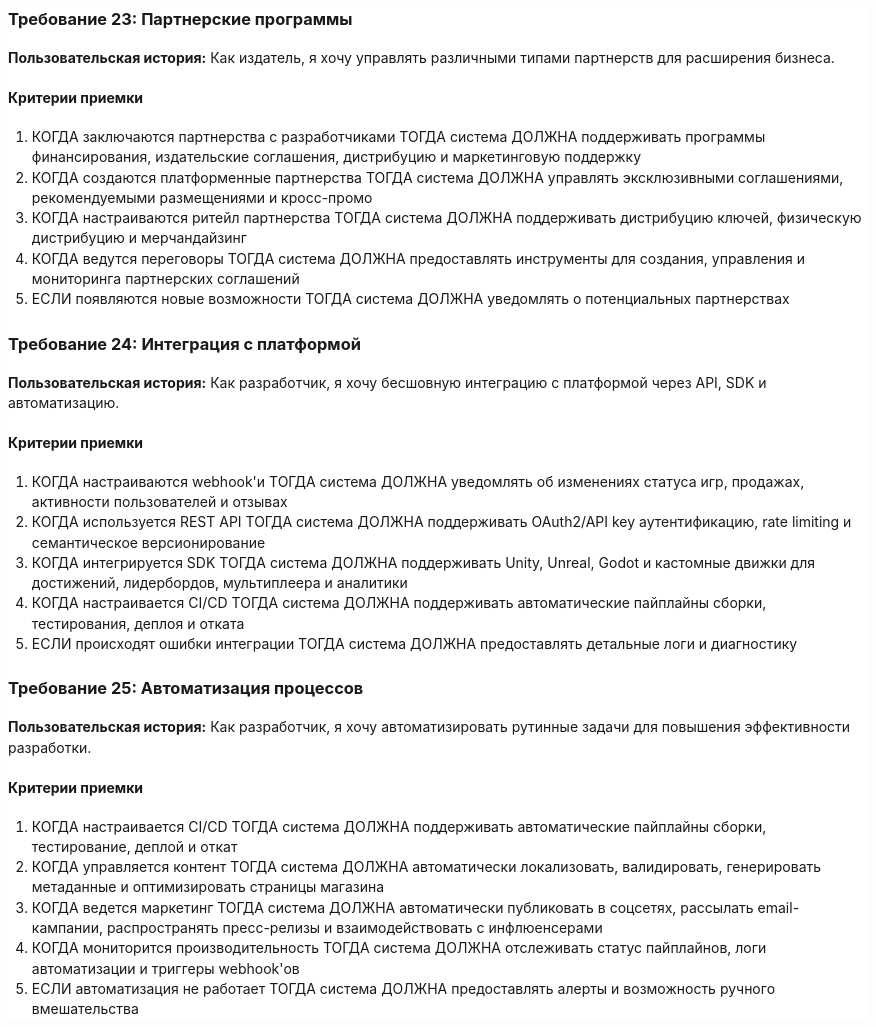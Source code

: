 ### Требование 23: Партнерские программы

**Пользовательская история:** Как издатель, я хочу управлять различными типами партнерств для расширения бизнеса.

#### Критерии приемки

1. КОГДА заключаются партнерства с разработчиками ТОГДА система ДОЛЖНА поддерживать программы финансирования, издательские соглашения, дистрибуцию и маркетинговую поддержку
2. КОГДА создаются платформенные партнерства ТОГДА система ДОЛЖНА управлять эксклюзивными соглашениями, рекомендуемыми размещениями и кросс-промо
3. КОГДА настраиваются ритейл партнерства ТОГДА система ДОЛЖНА поддерживать дистрибуцию ключей, физическую дистрибуцию и мерчандайзинг
4. КОГДА ведутся переговоры ТОГДА система ДОЛЖНА предоставлять инструменты для создания, управления и мониторинга партнерских соглашений
5. ЕСЛИ появляются новые возможности ТОГДА система ДОЛЖНА уведомлять о потенциальных партнерствах

### Требование 24: Интеграция с платформой

**Пользовательская история:** Как разработчик, я хочу бесшовную интеграцию с платформой через API, SDK и автоматизацию.

#### Критерии приемки

1. КОГДА настраиваются webhook'и ТОГДА система ДОЛЖНА уведомлять об изменениях статуса игр, продажах, активности пользователей и отзывах
2. КОГДА используется REST API ТОГДА система ДОЛЖНА поддерживать OAuth2/API key аутентификацию, rate limiting и семантическое версионирование
3. КОГДА интегрируется SDK ТОГДА система ДОЛЖНА поддерживать Unity, Unreal, Godot и кастомные движки для достижений, лидербордов, мультиплеера и аналитики
4. КОГДА настраивается CI/CD ТОГДА система ДОЛЖНА поддерживать автоматические пайплайны сборки, тестирования, деплоя и отката
5. ЕСЛИ происходят ошибки интеграции ТОГДА система ДОЛЖНА предоставлять детальные логи и диагностику

### Требование 25: Автоматизация процессов

**Пользовательская история:** Как разработчик, я хочу автоматизировать рутинные задачи для повышения эффективности разработки.

#### Критерии приемки

1. КОГДА настраивается CI/CD ТОГДА система ДОЛЖНА поддерживать автоматические пайплайны сборки, тестирование, деплой и откат
2. КОГДА управляется контент ТОГДА система ДОЛЖНА автоматически локализовать, валидировать, генерировать метаданные и оптимизировать страницы магазина
3. КОГДА ведется маркетинг ТОГДА система ДОЛЖНА автоматически публиковать в соцсетях, рассылать email-кампании, распространять пресс-релизы и взаимодействовать с инфлюенсерами
4. КОГДА мониторится производительность ТОГДА система ДОЛЖНА отслеживать статус пайплайнов, логи автоматизации и триггеры webhook'ов
5. ЕСЛИ автоматизация не работает ТОГДА система ДОЛЖНА предоставлять алерты и возможность ручного вмешательства

